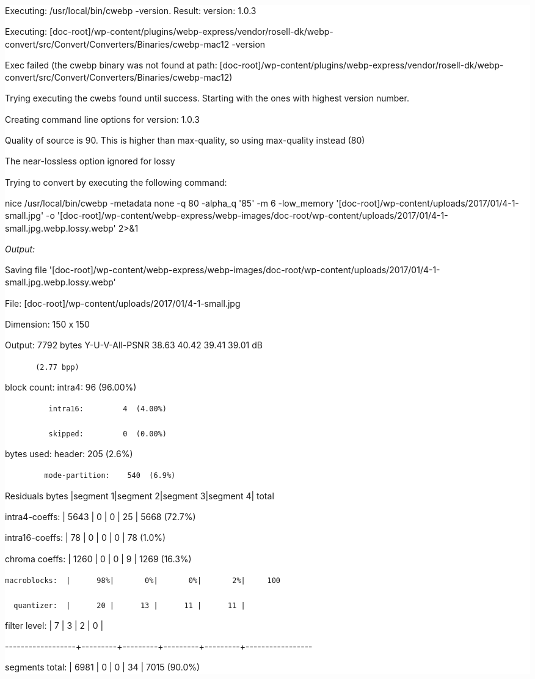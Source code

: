 Executing: /usr/local/bin/cwebp -version. Result: version: 1.0.3

Executing: [doc-root]/wp-content/plugins/webp-express/vendor/rosell-dk/webp-convert/src/Convert/Converters/Binaries/cwebp-mac12 -version

Exec failed (the cwebp binary was not found at path: [doc-root]/wp-content/plugins/webp-express/vendor/rosell-dk/webp-convert/src/Convert/Converters/Binaries/cwebp-mac12)

Trying executing the cwebs found until success. Starting with the ones with highest version number.

Creating command line options for version: 1.0.3

Quality of source is 90. This is higher than max-quality, so using max-quality instead (80)

The near-lossless option ignored for lossy

Trying to convert by executing the following command:

nice /usr/local/bin/cwebp -metadata none -q 80 -alpha_q '85' -m 6 -low_memory '[doc-root]/wp-content/uploads/2017/01/4-1-small.jpg' -o '[doc-root]/wp-content/webp-express/webp-images/doc-root/wp-content/uploads/2017/01/4-1-small.jpg.webp.lossy.webp' 2>&1


*Output:* 

Saving file '[doc-root]/wp-content/webp-express/webp-images/doc-root/wp-content/uploads/2017/01/4-1-small.jpg.webp.lossy.webp'

File:      [doc-root]/wp-content/uploads/2017/01/4-1-small.jpg

Dimension: 150 x 150

Output:    7792 bytes Y-U-V-All-PSNR 38.63 40.42 39.41   39.01 dB

           (2.77 bpp)

block count:  intra4:         96  (96.00%)

              intra16:         4  (4.00%)

              skipped:         0  (0.00%)

bytes used:  header:            205  (2.6%)

             mode-partition:    540  (6.9%)

 Residuals bytes  |segment 1|segment 2|segment 3|segment 4|  total

  intra4-coeffs:  |    5643 |       0 |       0 |      25 |    5668  (72.7%)

 intra16-coeffs:  |      78 |       0 |       0 |       0 |      78  (1.0%)

  chroma coeffs:  |    1260 |       0 |       0 |       9 |    1269  (16.3%)

    macroblocks:  |      98%|       0%|       0%|       2%|     100

      quantizer:  |      20 |      13 |      11 |      11 |

   filter level:  |       7 |       3 |       2 |       0 |

------------------+---------+---------+---------+---------+-----------------

 segments total:  |    6981 |       0 |       0 |      34 |    7015  (90.0%)

